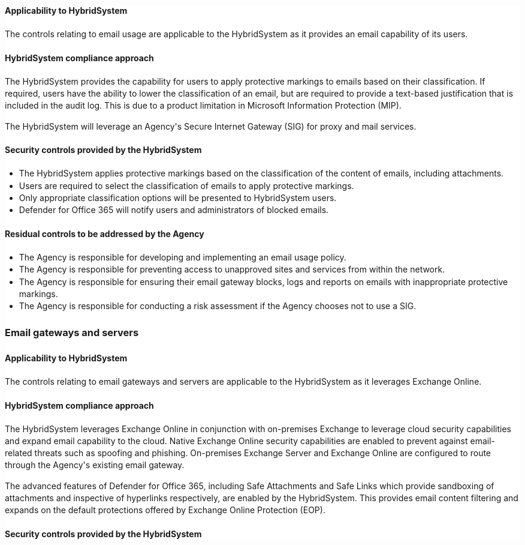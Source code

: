 #### Applicability to HybridSystem

The controls relating to email usage are applicable to the HybridSystem as it provides an email capability of its users.

#### HybridSystem compliance approach

The HybridSystem provides the capability for users to apply protective markings to emails based on their classification. If required, users have the ability to lower the classification of an email, but are required to provide a text-based justification that is included in the audit log. This is due to a product limitation in Microsoft Information Protection (MIP).

The HybridSystem will leverage an Agency's Secure Internet Gateway (SIG) for proxy and mail services.

#### Security controls provided by the HybridSystem

* The HybridSystem applies protective markings based on the classification of the content of emails, including attachments.
* Users are required to select the classification of emails to apply protective markings.
* Only appropriate classification options will be presented to HybridSystem users.
* Defender for Office 365 will notify users and administrators of blocked emails.

#### Residual controls to be addressed by the Agency

* The Agency is responsible for developing and implementing an email usage policy.
* The Agency is responsible for preventing access to unapproved sites and services from within the network.
* The Agency is responsible for ensuring their email gateway blocks, logs and reports on emails with inappropriate protective markings.
* The Agency is responsible for conducting a risk assessment if the Agency chooses not to use a SIG. 

### Email gateways and servers

#### Applicability to HybridSystem

The controls relating to email gateways and servers are applicable to the HybridSystem as it leverages Exchange Online.

#### HybridSystem compliance approach

The HybridSystem leverages Exchange Online in conjunction with on-premises Exchange to leverage cloud security capabilities and expand email capability to the cloud. Native Exchange Online security capabilities are enabled to prevent against email-related threats such as spoofing and phishing. On-premises Exchange Server and Exchange Online are configured to route through the Agency's existing email gateway.

The advanced features of Defender for Office 365, including Safe Attachments and Safe Links which provide sandboxing of attachments and inspective of hyperlinks respectively, are enabled by the HybridSystem. This provides email content filtering and expands on the default protections offered by Exchange Online Protection (EOP).

#### Security controls provided by the HybridSystem
